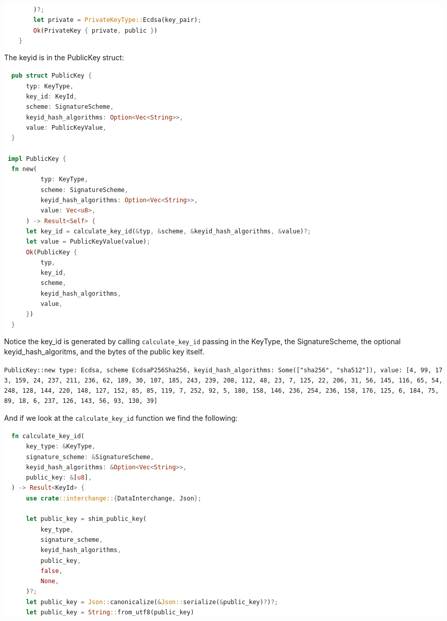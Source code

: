 ```rust
        )?;
        let private = PrivateKeyType::Ecdsa(key_pair);
        Ok(PrivateKey { private, public })
    }
```
The keyid is in the PublicKey struct:
```rust
  pub struct PublicKey {
      typ: KeyType,
      key_id: KeyId,
      scheme: SignatureScheme,
      keyid_hash_algorithms: Option<Vec<String>>,
      value: PublicKeyValue,
  }

 impl PublicKey {
  fn new(
          typ: KeyType,
          scheme: SignatureScheme,
          keyid_hash_algorithms: Option<Vec<String>>,
          value: Vec<u8>,
      ) -> Result<Self> {
      let key_id = calculate_key_id(&typ, &scheme, &keyid_hash_algorithms, &value)?;
      let value = PublicKeyValue(value);
      Ok(PublicKey {
          typ,
          key_id,
          scheme,
          keyid_hash_algorithms,
          value,
      })
  }
```
Notice the key_id is generated by calling `calculate_key_id` passing in the
KeyType, the SignatureScheme, the optional keyid_hash_algoritms, and the
bytes of the public key itself.
```console
PublicKey::new type: Ecdsa, scheme EcdsaP256Sha256, keyid_hash_algorithms: Some(["sha256", "sha512"]), value: [4, 99, 173, 159, 24, 237, 211, 236, 62, 189, 30, 107, 185, 243, 239, 208, 112, 48, 23, 7, 125, 22, 206, 31, 56, 145, 116, 65, 54, 248, 128, 144, 220, 148, 127, 152, 85, 85, 119, 7, 252, 92, 5, 180, 158, 146, 236, 254, 236, 158, 176, 125, 6, 184, 75, 89, 18, 6, 237, 126, 143, 56, 93, 130, 39]
```

And if we look at the `calculate_key_id` function we find the following:
```rust
  fn calculate_key_id(
      key_type: &KeyType,
      signature_scheme: &SignatureScheme,
      keyid_hash_algorithms: &Option<Vec<String>>,
      public_key: &[u8],
  ) -> Result<KeyId> {
      use crate::interchange::{DataInterchange, Json};

      let public_key = shim_public_key(
          key_type,
          signature_scheme,
          keyid_hash_algorithms,
          public_key,
          false,
          None,
      )?;
      let public_key = Json::canonicalize(&Json::serialize(&public_key)?)?;
      let public_key = String::from_utf8(public_key)
```